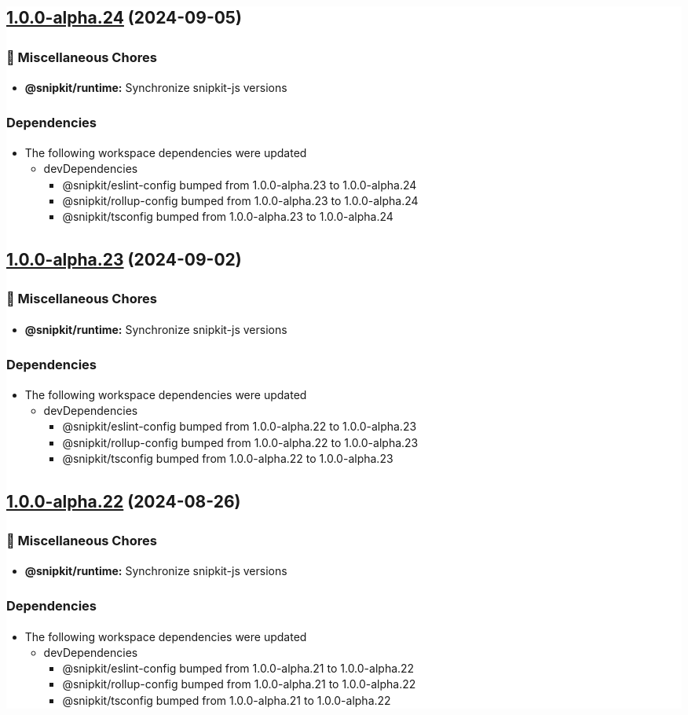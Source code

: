 ## [1.0.0-alpha.24](https://github.com/snipkit/snipkit/compare/v1.0.0-alpha.23...@snipkit/runtime-v1.0.0-alpha.24) (2024-09-05)


### 🧹 Miscellaneous Chores

* **@snipkit/runtime:** Synchronize snipkit-js versions


### Dependencies

* The following workspace dependencies were updated
  * devDependencies
    * @snipkit/eslint-config bumped from 1.0.0-alpha.23 to 1.0.0-alpha.24
    * @snipkit/rollup-config bumped from 1.0.0-alpha.23 to 1.0.0-alpha.24
    * @snipkit/tsconfig bumped from 1.0.0-alpha.23 to 1.0.0-alpha.24

## [1.0.0-alpha.23](https://github.com/snipkit/snipkit/compare/v1.0.0-alpha.22...@snipkit/runtime-v1.0.0-alpha.23) (2024-09-02)


### 🧹 Miscellaneous Chores

* **@snipkit/runtime:** Synchronize snipkit-js versions


### Dependencies

* The following workspace dependencies were updated
  * devDependencies
    * @snipkit/eslint-config bumped from 1.0.0-alpha.22 to 1.0.0-alpha.23
    * @snipkit/rollup-config bumped from 1.0.0-alpha.22 to 1.0.0-alpha.23
    * @snipkit/tsconfig bumped from 1.0.0-alpha.22 to 1.0.0-alpha.23

## [1.0.0-alpha.22](https://github.com/snipkit/snipkit/compare/v1.0.0-alpha.21...@snipkit/runtime-v1.0.0-alpha.22) (2024-08-26)


### 🧹 Miscellaneous Chores

* **@snipkit/runtime:** Synchronize snipkit-js versions


### Dependencies

* The following workspace dependencies were updated
  * devDependencies
    * @snipkit/eslint-config bumped from 1.0.0-alpha.21 to 1.0.0-alpha.22
    * @snipkit/rollup-config bumped from 1.0.0-alpha.21 to 1.0.0-alpha.22
    * @snipkit/tsconfig bumped from 1.0.0-alpha.21 to 1.0.0-alpha.22
